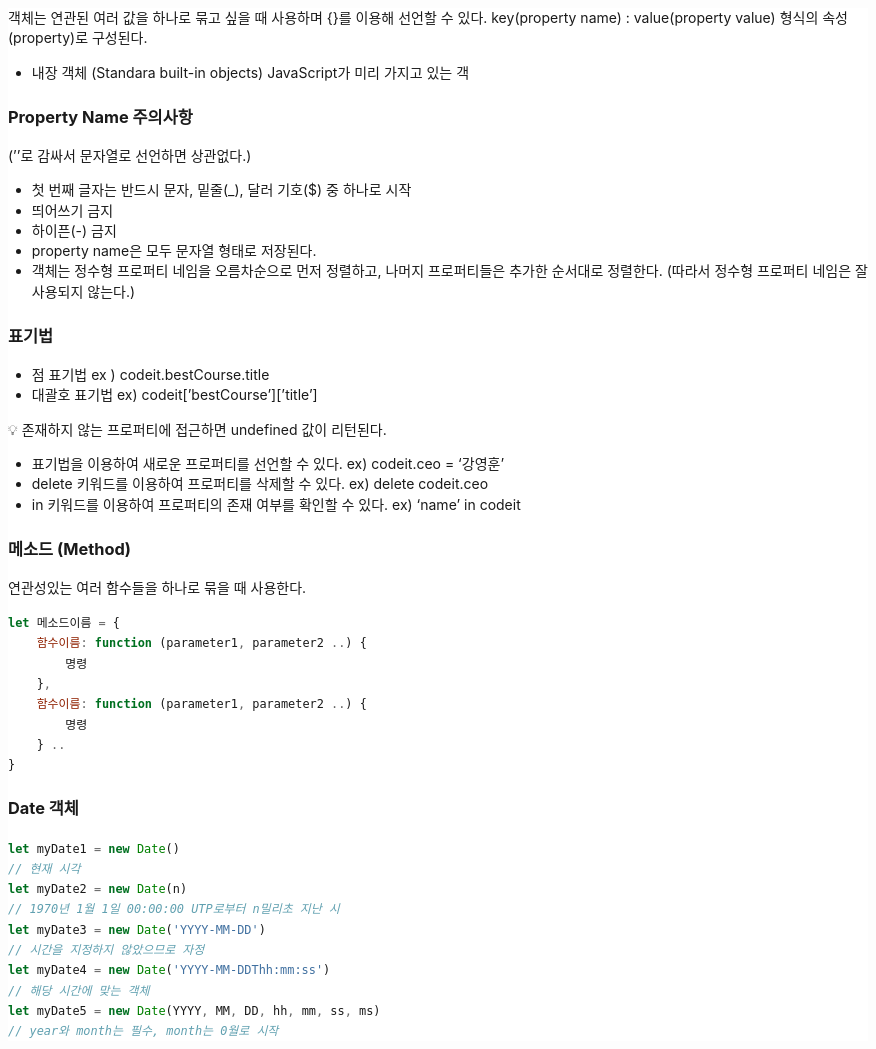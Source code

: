 객체는 연관된 여러 값을 하나로 묶고 싶을 때 사용하며 {}를 이용해 선언할 수 있다. key(property name) : value(property value) 형식의 속성(property)로 구성된다.

- 내장 객체 (Standara built-in objects)
JavaScript가 미리 가지고 있는 객

### **Property Name 주의사항**

 (’’로 감싸서 문자열로 선언하면 상관없다.)

- 첫 번째 글자는 반드시 문자, 밑줄(_), 달러 기호($) 중 하나로 시작
- 띄어쓰기 금지
- 하이픈(-) 금지
- property name은 모두 문자열 형태로 저장된다.
- 객체는 정수형 프로퍼티 네임을 오름차순으로 먼저 정렬하고, 나머지 프로퍼티들은 추가한 순서대로 정렬한다. (따라서 정수형 프로퍼티 네임은 잘 사용되지 않는다.)

### 표기법

- 점 표기법
ex ) codeit.bestCourse.title
- 대괄호 표기법
ex) codeit[’bestCourse’][’title’]

<aside>
💡 존재하지 않는 프로퍼티에 접근하면 undefined 값이 리턴된다.

</aside>

- 표기법을 이용하여 새로운 프로퍼티를 선언할 수 있다. ex) codeit.ceo = ‘강영훈’
- delete 키워드를 이용하여 프로퍼티를 삭제할 수 있다. ex) delete codeit.ceo
- in 키워드를 이용하여 프로퍼티의 존재 여부를 확인할 수 있다. ex) ‘name’ in codeit

### 메소드 (Method)

연관성있는 여러 함수들을 하나로 묶을 때 사용한다.

```jsx
let 메소드이름 = {
	함수이름: function (parameter1, parameter2 ..) {
		명령
	},
	함수이름: function (parameter1, parameter2 ..) {
		명령
	} ..
}
```

### Date 객체

```jsx
let myDate1 = new Date()
// 현재 시각
let myDate2 = new Date(n)
// 1970년 1월 1일 00:00:00 UTP로부터 n밀리초 지난 시
let myDate3 = new Date('YYYY-MM-DD')
// 시간을 지정하지 않았으므로 자정
let myDate4 = new Date('YYYY-MM-DDThh:mm:ss')
// 해당 시간에 맞는 객체
let myDate5 = new Date(YYYY, MM, DD, hh, mm, ss, ms)
// year와 month는 필수, month는 0월로 시작
```
